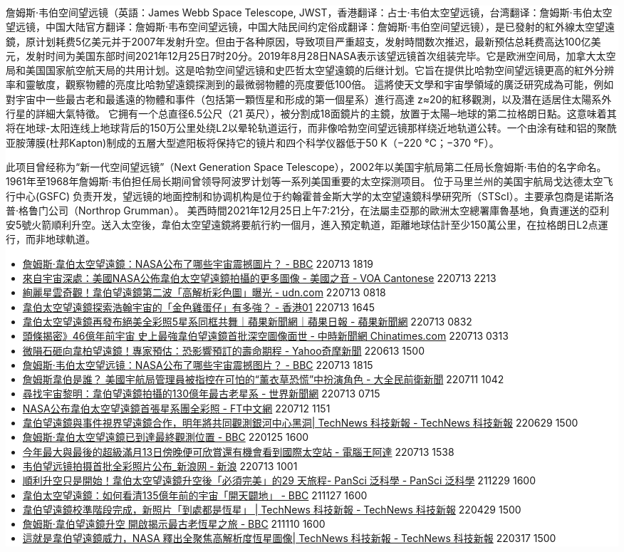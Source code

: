 詹姆斯·韦伯空间望远镜（英語：James Webb Space Telescope, JWST，香港翻译：占士·韦伯太空望远镜，台湾翻译：詹姆斯·韦伯太空望远镜，中国大陆官方翻译：詹姆斯·韦布空间望远镜，中国大陆民间约定俗成翻译：詹姆斯·韦伯空间望远镜），是已發射的紅外線太空望遠鏡，原计划耗费5亿美元并于2007年发射升空。但由于各种原因，导致项目严重超支，发射時間数次推迟，最新预估总耗费高达100亿美元，发射时间为美国东部时间2021年12月25日7时20分。2019年8月28日NASA表示该望远镜首次组装完毕。它是欧洲空间局，加拿大太空局和美国国家航空航天局的共用计划。这是哈勃空间望远镜和史匹哲太空望遠鏡的后继计划。它旨在提供比哈勃空间望远镜更高的紅外分辨率和靈敏度，觀察物體的亮度比哈勃望遠鏡探測到的最微弱物體的亮度要低100倍。 這將使天文學和宇宙學領域的廣泛研究成為可能，例如對宇宙中一些最古老和最遙遠的物體和事件（包括第一顆恆星和形成的第一個星系）進行高達 z≈20的紅移觀測，以及潛在适居住太陽系外行星的詳細大氣特徵。
它拥有一个总直径6.5公尺（21 英尺），被分割成18面鏡片的主鏡，放置于太陽─地球的第二拉格朗日點。这意味着其将在地球-太阳连线上地球背后的150万公里处绕L2以晕轮轨道运行，而非像哈勃空间望远镜那样绕近地轨道公转。一个由涂有硅和铝的聚酰亚胺薄膜(杜邦Kapton)制成的五層大型遮阳板将保持它的镜片和四个科学仪器低于50 K（−220 °C；−370 °F）。

此项目曾经称为“新一代空间望远镜”（Next Generation Space Telescope），2002年以美国宇航局第二任局长詹姆斯·韦伯的名字命名。1961年至1968年詹姆斯·韦伯担任局长期间曾领导阿波罗计划等一系列美国重要的太空探测项目。
位于马里兰州的美国宇航局戈达德太空飞行中心(GSFC) 负责开发，望远镜的地面控制和协调机构是位于约翰霍普金斯大学的太空望遠鏡科學研究所（STScI）。主要承包商是诺斯洛普·格鲁门公司（Northrop Grumman）。
美西時間2021年12月25日上午7:21分，在法屬圭亞那的歐洲太空總署庫魯基地，負責運送的亞利安5號火箭順利升空。送入太空後，韋伯太空望遠鏡將要航行約一個月，進入預定軌道，距離地球估計至少150萬公里，在拉格朗日L2点運行，而非地球軌道。
- [詹姆斯·韋伯太空望遠鏡：NASA公布了哪些宇宙震撼圖片？ - BBC](https://www.bbc.com/zhongwen/trad/science-62146054 "詹姆斯·韋伯太空望遠鏡：NASA公布了哪些宇宙震撼圖片？ - BBC") 220713 1819
- [來自宇宙深處：美國NASA公佈韋伯太空望遠鏡拍攝的更多圖像 - 美國之音 - VOA Cantonese](https://www.voacantonese.com/a/6656911.html "來自宇宙深處：美國NASA公佈韋伯太空望遠鏡拍攝的更多圖像 - 美國之音 - VOA Cantonese") 220713 2213
- [絢麗星雲奇觀！韋伯望遠鏡第二波「高解析彩色圖」曝光 - udn.com](https://udn.com/news/story/6812/6456922?from=udn-ch1_breaknews-1-0-news "絢麗星雲奇觀！韋伯望遠鏡第二波「高解析彩色圖」曝光 - udn.com") 220713 0818
- [韋伯太空望遠鏡探索浩翰宇宙的「金色雞蛋仔」有多強？ - 香港01](https://www.hk01.com/article/792068 "韋伯太空望遠鏡探索浩翰宇宙的「金色雞蛋仔」有多強？ - 香港01") 220713 1645
- [韋伯太空望遠鏡再發布絕美全彩照5星系同框共舞｜蘋果新聞網｜蘋果日報 - 蘋果新聞網](https://tw.appledaily.com/international/20220713/65B32D603F22205BD0A138790F "韋伯太空望遠鏡再發布絕美全彩照5星系同框共舞｜蘋果新聞網｜蘋果日報 - 蘋果新聞網") 220713 0832
- [頭條揭密》46億年前宇宙 史上最強韋伯望遠鏡首批深空圖像面世 - 中時新聞網 Chinatimes.com](https://www.chinatimes.com/amp/realtimenews/20220713000063-260407 "頭條揭密》46億年前宇宙 史上最強韋伯望遠鏡首批深空圖像面世 - 中時新聞網 Chinatimes.com") 220713 0313
- [微隕石砸向韋柏望遠鏡！專家預估：恐影響預訂的壽命期程 - Yahoo奇摩新聞](https://tw.news.yahoo.com/%E5%BE%AE%E9%9A%95%E7%9F%B3%E7%A0%B8%E5%90%91%E9%9F%8B%E6%9F%8F%E6%9C%9B%E9%81%A0%E9%8F%A1-%E5%B0%88%E5%AE%B6%E9%A0%90%E4%BC%B0-%E6%81%90%E5%BD%B1%E9%9F%BF%E9%A0%90%E8%A8%82%E7%9A%84%E5%A3%BD%E5%91%BD%E6%9C%9F%E7%A8%8B-055828332.html "微隕石砸向韋柏望遠鏡！專家預估：恐影響預訂的壽命期程 - Yahoo奇摩新聞") 220613 1500
- [詹姆斯·韦伯太空望远镜：NASA公布了哪些宇宙震撼图片？ - BBC](https://www.bbc.com/zhongwen/simp/science-62146054 "詹姆斯·韦伯太空望远镜：NASA公布了哪些宇宙震撼图片？ - BBC") 220713 1815
- [詹姆斯韋伯是誰？ 美國宇航局管理員被指控在可怕的“薰衣草恐慌”中扮演角色 - 大全民前衛新聞](https://www.liku.com.tw/%E6%B6%88%E6%81%AF/%E8%A9%B9%E5%A7%86%E6%96%AF%E9%9F%8B%E4%BC%AF%E6%98%AF%E8%AA%B0%EF%BC%9F-%E7%BE%8E%E5%9C%8B%E5%AE%87%E8%88%AA%E5%B1%80%E7%AE%A1%E7%90%86%E5%93%A1%E8%A2%AB%E6%8C%87%E6%8E%A7%E5%9C%A8%E5%8F%AF%E6%80%95-157874.html "詹姆斯韋伯是誰？ 美國宇航局管理員被指控在可怕的“薰衣草恐慌”中扮演角色 - 大全民前衛新聞") 220711 1042
- [尋找宇宙黎明：韋伯望遠鏡拍攝的130億年最古老星系 - 世界新聞網](https://www.worldjournal.com/wj/story/121172/6456892 "尋找宇宙黎明：韋伯望遠鏡拍攝的130億年最古老星系 - 世界新聞網") 220713 0715
- [NASA公布韋伯太空望遠鏡首張星系團全彩照 - FT中文網](http://big5.ftchinese.com/interactive/76983?full=y "NASA公布韋伯太空望遠鏡首張星系團全彩照 - FT中文網") 220712 1151
- [韋伯望遠鏡與事件視界望遠鏡合作，明年將共同觀測銀河中心黑洞| TechNews 科技新報 - TechNews 科技新報](https://technews.tw/2022/06/29/james-webb-space-telescope-event-horizon-eht-black-hole-jwst/ "韋伯望遠鏡與事件視界望遠鏡合作，明年將共同觀測銀河中心黑洞| TechNews 科技新報 - TechNews 科技新報") 220629 1500
- [詹姆斯·韋伯太空望遠鏡已到達最終觀測位置 - BBC](https://www.bbc.com/zhongwen/trad/science-60122163 "詹姆斯·韋伯太空望遠鏡已到達最終觀測位置 - BBC") 220125 1600
- [今年最大與最後的超級滿月13日傍晚便可欣賞還有機會看到國際太空站 - 電腦王阿達](https://www.kocpc.com.tw/archives/449830 "今年最大與最後的超級滿月13日傍晚便可欣賞還有機會看到國際太空站 - 電腦王阿達") 220713 1538
- [韦伯望远镜拍摄首批全彩照片公布_新浪网 - 新浪](https://tech.sina.com.cn/zt_d/webbspacetelescope/ "韦伯望远镜拍摄首批全彩照片公布_新浪网 - 新浪") 220713 1001
- [順利升空只是開始！韋伯太空望遠鏡升空後「必須完美」的29 天旅程- PanSci 泛科學 - PanSci 泛科學](https://pansci.asia/archives/338668 "順利升空只是開始！韋伯太空望遠鏡升空後「必須完美」的29 天旅程- PanSci 泛科學 - PanSci 泛科學") 211229 1600
- [韋伯太空望遠鏡：如何看清135億年前的宇宙「開天闢地」 - BBC](https://www.bbc.com/zhongwen/trad/science-59386635 "韋伯太空望遠鏡：如何看清135億年前的宇宙「開天闢地」 - BBC") 211127 1600
- [韋伯望遠鏡校準階段完成，新照片「到處都是恆星」 | TechNews 科技新報 - TechNews 科技新報](https://technews.tw/2022/04/29/james-webb-telescope/ "韋伯望遠鏡校準階段完成，新照片「到處都是恆星」 | TechNews 科技新報 - TechNews 科技新報") 220429 1500
- [詹姆斯·韋伯望遠鏡升空 開啟揭示最古老恆星之旅 - BBC](https://www.bbc.com/zhongwen/trad/science-59217633 "詹姆斯·韋伯望遠鏡升空 開啟揭示最古老恆星之旅 - BBC") 211110 1600
- [這就是韋伯望遠鏡威力，NASA 釋出全聚焦高解析度恆星圖像| TechNews 科技新報 - TechNews 科技新報](https://technews.tw/2022/03/17/hd-84406-james-webb-telescope-nasa-fine-phasing/ "這就是韋伯望遠鏡威力，NASA 釋出全聚焦高解析度恆星圖像| TechNews 科技新報 - TechNews 科技新報") 220317 1500
